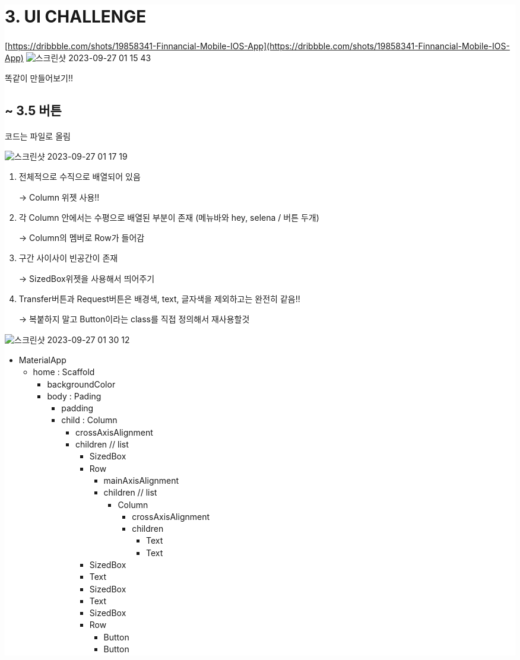 # 3. UI CHALLENGE

[https://dribbble.com/shots/19858341-Finnancial-Mobile-IOS-App](https://dribbble.com/shots/19858341-Finnancial-Mobile-IOS-App)
<img width="762" alt="스크린샷 2023-09-27 01 15 43" src="https://github.com/GDSC-Hanyang/2023-App-Study/assets/88480816/89dce3a7-4b10-4d83-b6fd-e72eedfc18e2">


똑같이 만들어보기!!

## ~ 3.5 버튼

코드는 파일로 올림

<img width="207" alt="스크린샷 2023-09-27 01 17 19" src="https://github.com/GDSC-Hanyang/2023-App-Study/assets/88480816/abb9b28c-c858-4288-9231-d1aca7c8cb6a">

1. 전체적으로 수직으로 배열되어 있음
    
    → Column 위젯 사용!!
    
2. 각 Column 안에서는 수평으로 배열된 부분이 존재 (메뉴바와 hey, selena / 버튼 두개)
    
    → Column의 멤버로 Row가 들어감
    
3. 구간 사이사이 빈공간이 존재
    
    → SizedBox위젯을 사용해서 띄어주기
    
4. Transfer버튼과 Request버튼은 배경색, text, 글자색을 제외하고는 완전히 같음!!
    
    → 복붙하지 말고 Button이라는 class를 직접 정의해서 재사용할것
    

<img width="352" alt="스크린샷 2023-09-27 01 30 12" src="https://github.com/GDSC-Hanyang/2023-App-Study/assets/88480816/2c05920d-d6be-451f-bbd2-78cf08e58945">

- MaterialApp
    - home : Scaffold
        - backgroundColor
        - body : Pading
            - padding
            - child : Column
                - crossAxisAlignment
                - children // list
                    - SizedBox
                    - Row
                        - mainAxisAlignment
                        - children // list
                            - Column
                                - crossAxisAlignment
                                - children
                                    - Text
                                    - Text
                    - SizedBox
                    - Text
                    - SizedBox
                    - Text
                    - SizedBox
                    - Row
                        - Button
                        - Button
